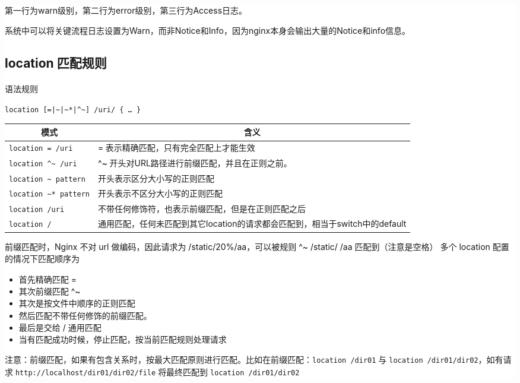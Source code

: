 第一行为warn级别，第二行为error级别，第三行为Access日志。

系统中可以将关键流程日志设置为Warn，而非Notice和Info，因为nginx本身会输出大量的Notice和info信息。

## location 匹配规则

语法规则

```
location [=|~|~*|^~] /uri/ { … }
```

模式 | 含义
--- | ---
`location = /uri` | = 表示精确匹配，只有完全匹配上才能生效
`location ^~ /uri`  |  ^~ 开头对URL路径进行前缀匹配，并且在正则之前。
`location ~ pattern` | 开头表示区分大小写的正则匹配
`location ~* pattern` | 开头表示不区分大小写的正则匹配
`location /uri`  | 不带任何修饰符，也表示前缀匹配，但是在正则匹配之后
`location /` | 通用匹配，任何未匹配到其它location的请求都会匹配到，相当于switch中的default

前缀匹配时，Nginx 不对 url 做编码，因此请求为 /static/20%/aa，可以被规则 ^~ /static/ /aa 匹配到（注意是空格）
多个 location 配置的情况下匹配顺序为

- 首先精确匹配 =
- 其次前缀匹配 ^~
- 其次是按文件中顺序的正则匹配
- 然后匹配不带任何修饰的前缀匹配。
- 最后是交给 / 通用匹配
- 当有匹配成功时候，停止匹配，按当前匹配规则处理请求

注意：前缀匹配，如果有包含关系时，按最大匹配原则进行匹配。比如在前缀匹配：`location /dir01` 与 `location /dir01/dir02`，如有请求 `http://localhost/dir01/dir02/file` 将最终匹配到 `location /dir01/dir02`

